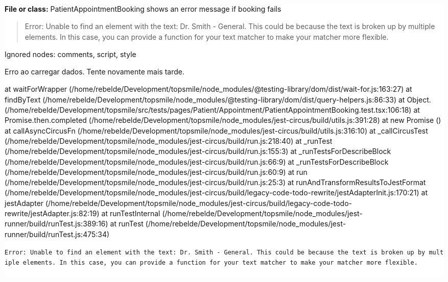 **File or class:** PatientAppointmentBooking shows an error message if booking fails

> Error: Unable to find an element with the text: Dr. Smith - General. This could be because the text is broken up by multiple elements. In this case, you can provide a function for your text matcher to make your matcher more flexible.

Ignored nodes: comments, script, style
<body>
  <div>
    <div
      class="appointment-booking"
    >
      <div
        class="booking-loading"
      >
        <p>
          Erro ao carregar dados. Tente novamente mais tarde.
        </p>
      </div>
    </div>
  </div>
</body>
    at waitForWrapper (/home/rebelde/Development/topsmile/node_modules/@testing-library/dom/dist/wait-for.js:163:27)
    at findByText (/home/rebelde/Development/topsmile/node_modules/@testing-library/dom/dist/query-helpers.js:86:33)
    at Object.<anonymous> (/home/rebelde/Development/topsmile/src/tests/pages/Patient/Appointment/PatientAppointmentBooking.test.tsx:106:18)
    at Promise.then.completed (/home/rebelde/Development/topsmile/node_modules/jest-circus/build/utils.js:391:28)
    at new Promise (<anonymous>)
    at callAsyncCircusFn (/home/rebelde/Development/topsmile/node_modules/jest-circus/build/utils.js:316:10)
    at _callCircusTest (/home/rebelde/Development/topsmile/node_modules/jest-circus/build/run.js:218:40)
    at _runTest (/home/rebelde/Development/topsmile/node_modules/jest-circus/build/run.js:155:3)
    at _runTestsForDescribeBlock (/home/rebelde/Development/topsmile/node_modules/jest-circus/build/run.js:66:9)
    at _runTestsForDescribeBlock (/home/rebelde/Development/topsmile/node_modules/jest-circus/build/run.js:60:9)
    at run (/home/rebelde/Development/topsmile/node_modules/jest-circus/build/run.js:25:3)
    at runAndTransformResultsToJestFormat (/home/rebelde/Development/topsmile/node_modules/jest-circus/build/legacy-code-todo-rewrite/jestAdapterInit.js:170:21)
    at jestAdapter (/home/rebelde/Development/topsmile/node_modules/jest-circus/build/legacy-code-todo-rewrite/jestAdapter.js:82:19)
    at runTestInternal (/home/rebelde/Development/topsmile/node_modules/jest-runner/build/runTest.js:389:16)
    at runTest (/home/rebelde/Development/topsmile/node_modules/jest-runner/build/runTest.js:475:34)

```
Error: Unable to find an element with the text: Dr. Smith - General. This could be because the text is broken up by multiple elements. In this case, you can provide a function for your text matcher to make your matcher more flexible.

